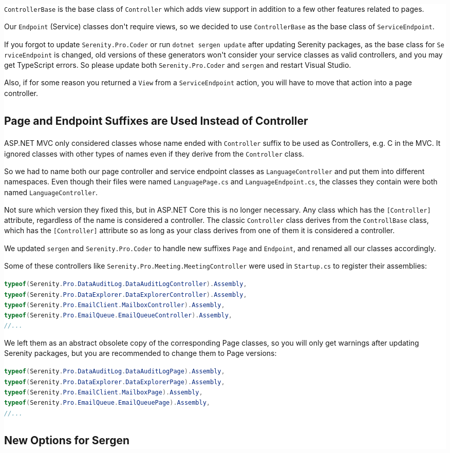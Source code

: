 `ControllerBase` is the base class of `Controller` which adds view support in addition to a few other features related to pages. 

Our `Endpoint` (Service) classes don't require views, so we decided to use `ControllerBase` as the base class of `ServiceEndpoint`.

If you forgot to update `Serenity.Pro.Coder` or run `dotnet sergen update` after updating Serenity packages, as the base class for `ServiceEndpoint` is changed, old versions of these generators won't consider your service classes as valid controllers, and you may get TypeScript errors. So please update both `Serenity.Pro.Coder` and `sergen` and restart Visual Studio.

Also, if for some reason you returned a `View` from a `ServiceEndpoint` action, you will have to move that action into a page controller.

## Page and Endpoint Suffixes are Used Instead of Controller

ASP.NET MVC only considered classes whose name ended with `Controller` suffix to be used as Controllers, e.g. C in the MVC. It ignored classes with other types of names even if they derive from the `Controller` class.

So we had to name both our page controller and service endpoint classes as `LanguageController` and put them into different namespaces. Even though their files were named `LanguagePage.cs` and `LanguageEndpoint.cs`, the classes they contain were both named `LanguageController`.

Not sure which version they fixed this, but in ASP.NET Core this is no longer necessary. Any class which has the `[Controller]` attribute, regardless of the name is considered a controller. The classic `Controller` class derives from the `ControllBase` class, which has the `[Controller]` attribute so as long as your class derives from one of them it is considered a controller.

We updated `sergen` and `Serenity.Pro.Coder` to handle new suffixes `Page` and `Endpoint`, and renamed all our classes accordingly.

Some of these controllers like `Serenity.Pro.Meeting.MeetingController` were used in `Startup.cs` to register their assemblies:

```cs
typeof(Serenity.Pro.DataAuditLog.DataAuditLogController).Assembly,
typeof(Serenity.Pro.DataExplorer.DataExplorerController).Assembly,
typeof(Serenity.Pro.EmailClient.MailboxController).Assembly,
typeof(Serenity.Pro.EmailQueue.EmailQueueController).Assembly,
//...
```

We left them as an abstract obsolete copy of the corresponding Page classes, so you will only get warnings after updating Serenity packages, but you are recommended to change them to Page versions:

```cs
typeof(Serenity.Pro.DataAuditLog.DataAuditLogPage).Assembly,
typeof(Serenity.Pro.DataExplorer.DataExplorerPage).Assembly,
typeof(Serenity.Pro.EmailClient.MailboxPage).Assembly,
typeof(Serenity.Pro.EmailQueue.EmailQueuePage).Assembly,
//...
```

## New Options for Sergen
